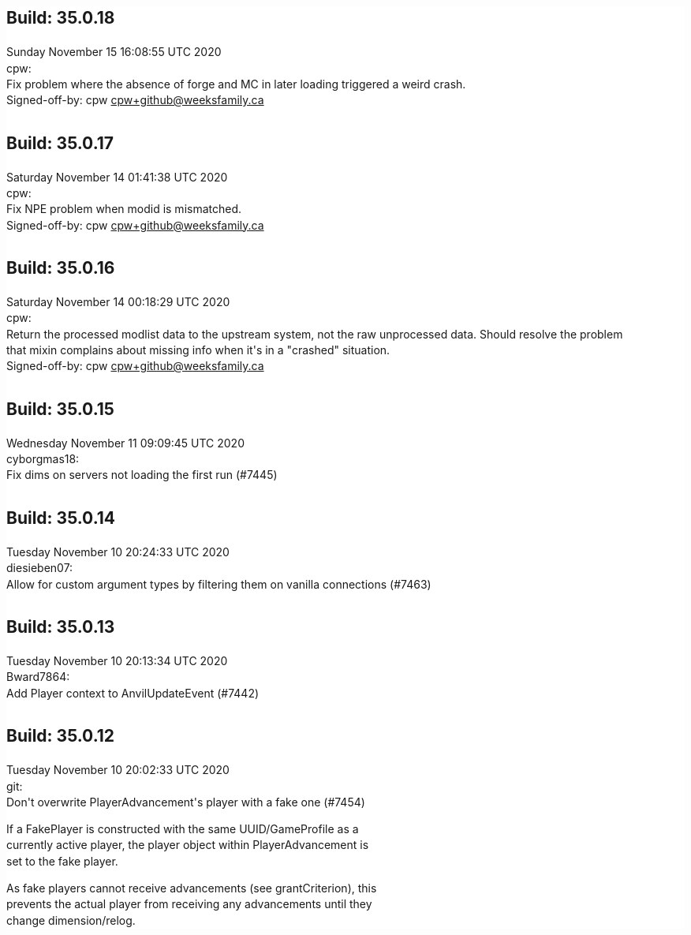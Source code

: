## Build: 35.0.18  
Sunday November 15 16:08:55 UTC 2020  
cpw:  
Fix problem where the absence of forge and MC in later loading triggered a weird crash.  
Signed-off-by: cpw <cpw+github@weeksfamily.ca>  
  
## Build: 35.0.17  
Saturday November 14 01:41:38 UTC 2020  
cpw:  
Fix NPE problem when modid is mismatched.  
Signed-off-by: cpw <cpw+github@weeksfamily.ca>  
  
## Build: 35.0.16  
Saturday November 14 00:18:29 UTC 2020  
cpw:  
Return the processed modlist data to the upstream system, not the raw unprocessed data. Should resolve the problem  
that mixin complains about missing info when it's in a "crashed" situation.  
Signed-off-by: cpw <cpw+github@weeksfamily.ca>  
  
## Build: 35.0.15  
Wednesday November 11 09:09:45 UTC 2020  
cyborgmas18:  
Fix dims on servers not loading the first run (#7445)  
  
## Build: 35.0.14  
Tuesday November 10 20:24:33 UTC 2020  
diesieben07:  
Allow for custom argument types by filtering them on vanilla connections (#7463)  
  
## Build: 35.0.13  
Tuesday November 10 20:13:34 UTC 2020  
Bward7864:  
Add Player context to AnvilUpdateEvent (#7442)  
  
## Build: 35.0.12  
Tuesday November 10 20:02:33 UTC 2020  
git:  
Don't overwrite PlayerAdvancement's player with a fake one (#7454)  
  
If a FakePlayer is constructed with the same UUID/GameProfile as a  
currently active player, the player object within PlayerAdvancement is  
set to the fake player.  
  
As fake players cannot receive advancements (see grantCriterion), this  
prevents the actual player from receiving any advancements until they  
change dimension/relog.  
  